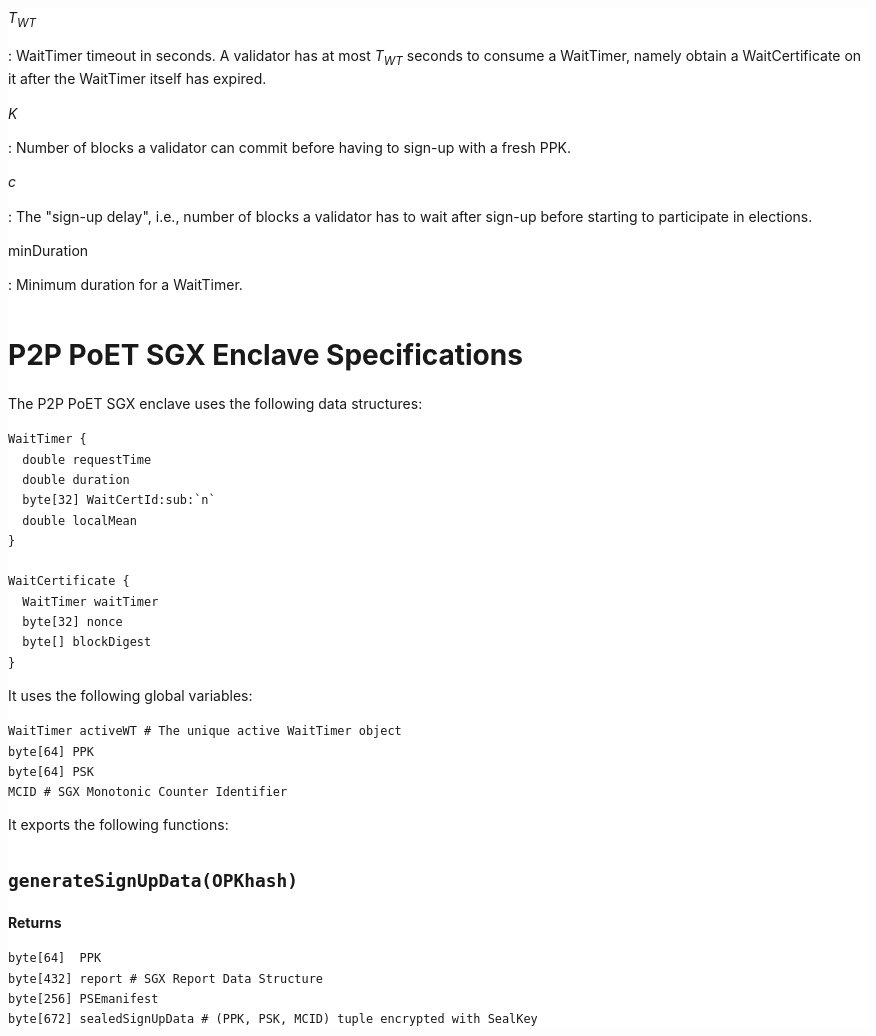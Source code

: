 $T_{WT}$

:   WaitTimer timeout in seconds. A validator has at most $T_{WT}$
    seconds to consume a WaitTimer, namely obtain a WaitCertificate on
    it after the WaitTimer itself has expired.

$K$

:   Number of blocks a validator can commit before having to sign-up
    with a fresh PPK.

$c$

:   The \"sign-up delay\", i.e., number of blocks a validator has to
    wait after sign-up before starting to participate in elections.

minDuration

:   Minimum duration for a WaitTimer.

# P2P PoET SGX Enclave Specifications

The P2P PoET SGX enclave uses the following data structures:

    WaitTimer {
      double requestTime
      double duration
      byte[32] WaitCertId:sub:`n`
      double localMean
    }

    WaitCertificate {
      WaitTimer waitTimer
      byte[32] nonce
      byte[] blockDigest
    }

It uses the following global variables:

    WaitTimer activeWT # The unique active WaitTimer object
    byte[64] PPK
    byte[64] PSK
    MCID # SGX Monotonic Counter Identifier

It exports the following functions:

## `generateSignUpData(OPKhash)`

**Returns**

``` console
byte[64]  PPK
byte[432] report # SGX Report Data Structure
byte[256] PSEmanifest
byte[672] sealedSignUpData # (PPK, PSK, MCID) tuple encrypted with SealKey
```
